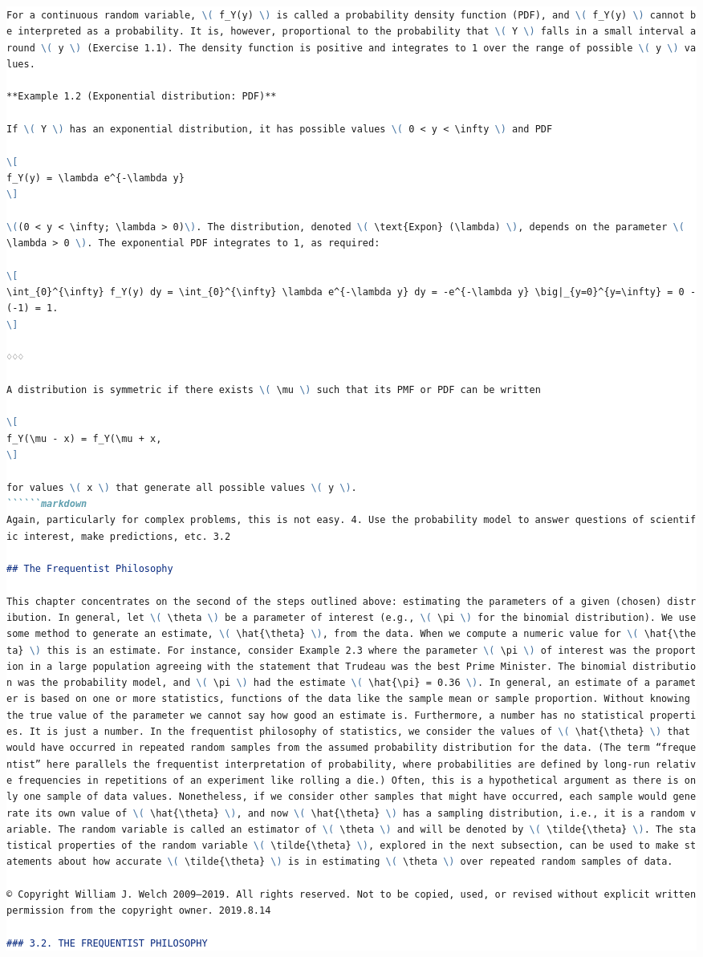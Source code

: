 ```markdown
For a continuous random variable, \( f_Y(y) \) is called a probability density function (PDF), and \( f_Y(y) \) cannot be interpreted as a probability. It is, however, proportional to the probability that \( Y \) falls in a small interval around \( y \) (Exercise 1.1). The density function is positive and integrates to 1 over the range of possible \( y \) values. 

**Example 1.2 (Exponential distribution: PDF)**

If \( Y \) has an exponential distribution, it has possible values \( 0 < y < \infty \) and PDF 

\[
f_Y(y) = \lambda e^{-\lambda y}
\]

\((0 < y < \infty; \lambda > 0)\). The distribution, denoted \( \text{Expon} (\lambda) \), depends on the parameter \( \lambda > 0 \). The exponential PDF integrates to 1, as required:

\[
\int_{0}^{\infty} f_Y(y) dy = \int_{0}^{\infty} \lambda e^{-\lambda y} dy = -e^{-\lambda y} \big|_{y=0}^{y=\infty} = 0 - (-1) = 1.  
\] 

♢♢♢

A distribution is symmetric if there exists \( \mu \) such that its PMF or PDF can be written

\[
f_Y(\mu - x) = f_Y(\mu + x,
\]

for values \( x \) that generate all possible values \( y \).
``````markdown
Again, particularly for complex problems, this is not easy. 4. Use the probability model to answer questions of scientific interest, make predictions, etc. 3.2

## The Frequentist Philosophy

This chapter concentrates on the second of the steps outlined above: estimating the parameters of a given (chosen) distribution. In general, let \( \theta \) be a parameter of interest (e.g., \( \pi \) for the binomial distribution). We use some method to generate an estimate, \( \hat{\theta} \), from the data. When we compute a numeric value for \( \hat{\theta} \) this is an estimate. For instance, consider Example 2.3 where the parameter \( \pi \) of interest was the proportion in a large population agreeing with the statement that Trudeau was the best Prime Minister. The binomial distribution was the probability model, and \( \pi \) had the estimate \( \hat{\pi} = 0.36 \). In general, an estimate of a parameter is based on one or more statistics, functions of the data like the sample mean or sample proportion. Without knowing the true value of the parameter we cannot say how good an estimate is. Furthermore, a number has no statistical properties. It is just a number. In the frequentist philosophy of statistics, we consider the values of \( \hat{\theta} \) that would have occurred in repeated random samples from the assumed probability distribution for the data. (The term “frequentist” here parallels the frequentist interpretation of probability, where probabilities are defined by long-run relative frequencies in repetitions of an experiment like rolling a die.) Often, this is a hypothetical argument as there is only one sample of data values. Nonetheless, if we consider other samples that might have occurred, each sample would generate its own value of \( \hat{\theta} \), and now \( \hat{\theta} \) has a sampling distribution, i.e., it is a random variable. The random variable is called an estimator of \( \theta \) and will be denoted by \( \tilde{\theta} \). The statistical properties of the random variable \( \tilde{\theta} \), explored in the next subsection, can be used to make statements about how accurate \( \tilde{\theta} \) is in estimating \( \theta \) over repeated random samples of data.

© Copyright William J. Welch 2009–2019. All rights reserved. Not to be copied, used, or revised without explicit written permission from the copyright owner. 2019.8.14

### 3.2. THE FREQUENTIST PHILOSOPHY

```